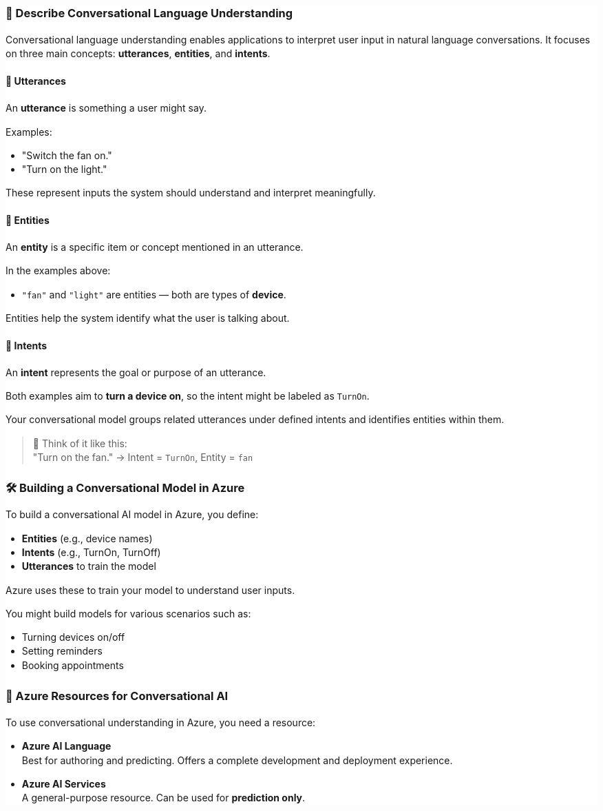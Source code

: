 ### 🧠 Describe Conversational Language Understanding

Conversational language understanding enables applications to interpret user input in natural language conversations. It focuses on three main concepts: **utterances**, **entities**, and **intents**.

#### 💬 Utterances

An **utterance** is something a user might say.

Examples:
- "Switch the fan on."
- "Turn on the light."

These represent inputs the system should understand and interpret meaningfully.

#### 🧩 Entities

An **entity** is a specific item or concept mentioned in an utterance.

In the examples above:
- `"fan"` and `"light"` are entities — both are types of **device**.

Entities help the system identify what the user is talking about.

#### 🎯 Intents

An **intent** represents the goal or purpose of an utterance.

Both examples aim to **turn a device on**, so the intent might be labeled as `TurnOn`.

Your conversational model groups related utterances under defined intents and identifies entities within them.

> 🧠 Think of it like this:  
> "Turn on the fan." → Intent = `TurnOn`, Entity = `fan`

### 🛠️ Building a Conversational Model in Azure

To build a conversational AI model in Azure, you define:
- **Entities** (e.g., device names)
- **Intents** (e.g., TurnOn, TurnOff)
- **Utterances** to train the model

Azure uses these to train your model to understand user inputs.

You might build models for various scenarios such as:
- Turning devices on/off
- Setting reminders
- Booking appointments

### 🧰 Azure Resources for Conversational AI

To use conversational understanding in Azure, you need a resource:

- **Azure AI Language**  
  Best for authoring and predicting. Offers a complete development and deployment experience.

- **Azure AI Services**  
  A general-purpose resource. Can be used for **prediction only**.
